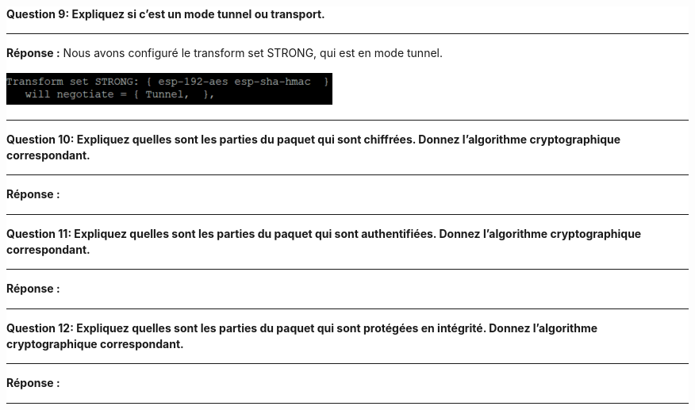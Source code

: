 
**Question 9: Expliquez si c’est un mode tunnel ou transport.**

---

**Réponse :**  Nous avons configuré le transform set STRONG, qui est en mode tunnel.

![tunnel](images/tunnel.PNG)

---


**Question 10: Expliquez quelles sont les parties du paquet qui sont chiffrées. Donnez l’algorithme cryptographique correspondant.**

---

**Réponse :**  

---


**Question 11: Expliquez quelles sont les parties du paquet qui sont authentifiées. Donnez l’algorithme cryptographique correspondant.**

---

**Réponse :**  

---


**Question 12: Expliquez quelles sont les parties du paquet qui sont protégées en intégrité. Donnez l’algorithme cryptographique correspondant.**

---

**Réponse :**  

---
